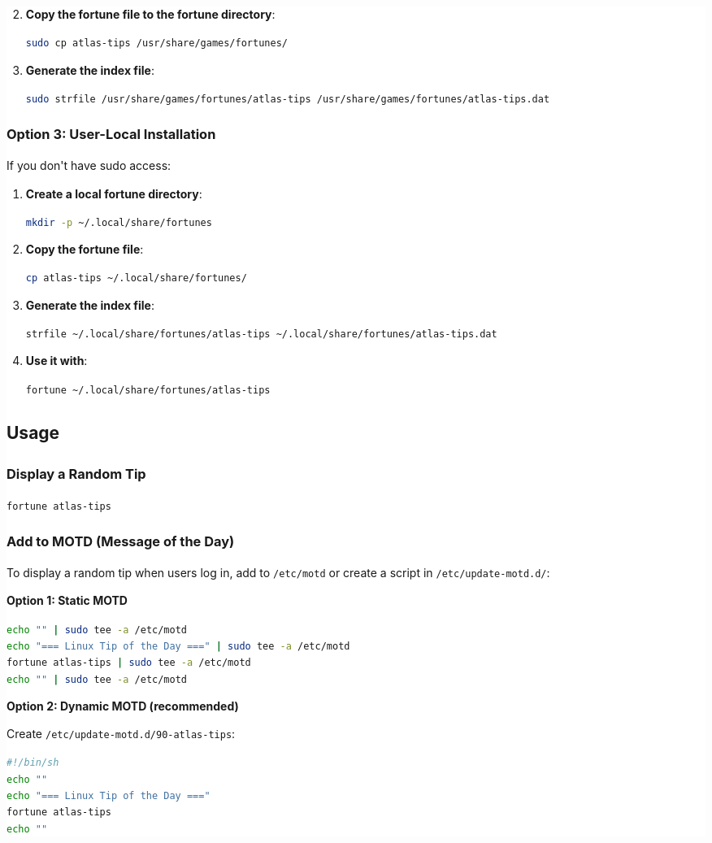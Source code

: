 2. **Copy the fortune file to the fortune directory**:
   ```bash
   sudo cp atlas-tips /usr/share/games/fortunes/
   ```

3. **Generate the index file**:
   ```bash
   sudo strfile /usr/share/games/fortunes/atlas-tips /usr/share/games/fortunes/atlas-tips.dat
   ```

### Option 3: User-Local Installation

If you don't have sudo access:

1. **Create a local fortune directory**:
   ```bash
   mkdir -p ~/.local/share/fortunes
   ```

2. **Copy the fortune file**:
   ```bash
   cp atlas-tips ~/.local/share/fortunes/
   ```

3. **Generate the index file**:
   ```bash
   strfile ~/.local/share/fortunes/atlas-tips ~/.local/share/fortunes/atlas-tips.dat
   ```

4. **Use it with**:
   ```bash
   fortune ~/.local/share/fortunes/atlas-tips
   ```

## Usage

### Display a Random Tip

```bash
fortune atlas-tips
```

### Add to MOTD (Message of the Day)

To display a random tip when users log in, add to `/etc/motd` or create a script in `/etc/update-motd.d/`:

**Option 1: Static MOTD**
```bash
echo "" | sudo tee -a /etc/motd
echo "=== Linux Tip of the Day ===" | sudo tee -a /etc/motd
fortune atlas-tips | sudo tee -a /etc/motd
echo "" | sudo tee -a /etc/motd
```

**Option 2: Dynamic MOTD (recommended)**

Create `/etc/update-motd.d/90-atlas-tips`:
```bash
#!/bin/sh
echo ""
echo "=== Linux Tip of the Day ==="
fortune atlas-tips
echo ""
```
